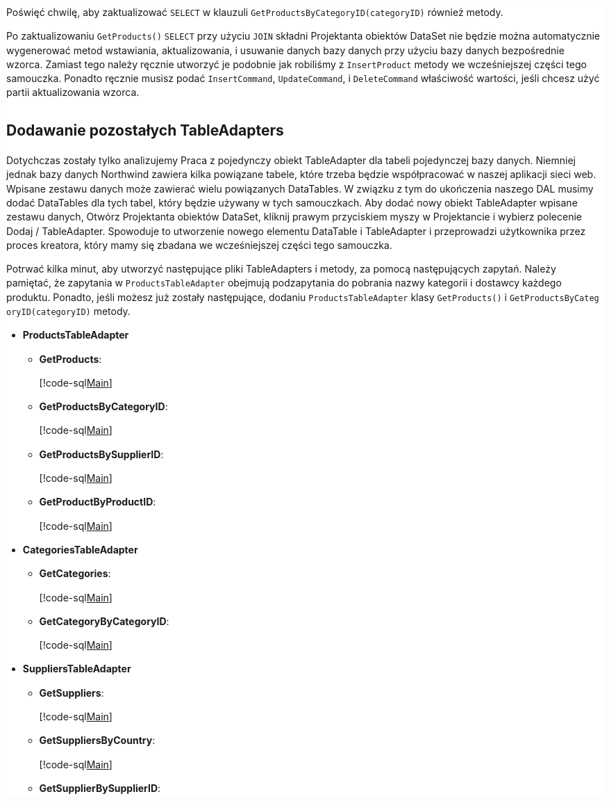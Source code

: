 
Poświęć chwilę, aby zaktualizować `SELECT` w klauzuli `GetProductsByCategoryID(categoryID)` również metody.

Po zaktualizowaniu `GetProducts()` `SELECT` przy użyciu `JOIN` składni Projektanta obiektów DataSet nie będzie można automatycznie wygenerować metod wstawiania, aktualizowania, i usuwanie danych bazy danych przy użyciu bazy danych bezpośrednie wzorca. Zamiast tego należy ręcznie utworzyć je podobnie jak robiliśmy z `InsertProduct` metody we wcześniejszej części tego samouczka. Ponadto ręcznie musisz podać `InsertCommand`, `UpdateCommand`, i `DeleteCommand` właściwość wartości, jeśli chcesz użyć partii aktualizowania wzorca.

## <a name="adding-the-remaining-tableadapters"></a>Dodawanie pozostałych TableAdapters

Dotychczas zostały tylko analizujemy Praca z pojedynczy obiekt TableAdapter dla tabeli pojedynczej bazy danych. Niemniej jednak bazy danych Northwind zawiera kilka powiązane tabele, które trzeba będzie współpracować w naszej aplikacji sieci web. Wpisane zestawu danych może zawierać wielu powiązanych DataTables. W związku z tym do ukończenia naszego DAL musimy dodać DataTables dla tych tabel, który będzie używany w tych samouczkach. Aby dodać nowy obiekt TableAdapter wpisane zestawu danych, Otwórz Projektanta obiektów DataSet, kliknij prawym przyciskiem myszy w Projektancie i wybierz polecenie Dodaj / TableAdapter. Spowoduje to utworzenie nowego elementu DataTable i TableAdapter i przeprowadzi użytkownika przez proces kreatora, który mamy się zbadana we wcześniejszej części tego samouczka.

Potrwać kilka minut, aby utworzyć następujące pliki TableAdapters i metody, za pomocą następujących zapytań. Należy pamiętać, że zapytania w `ProductsTableAdapter` obejmują podzapytania do pobrania nazwy kategorii i dostawcy każdego produktu. Ponadto, jeśli możesz już zostały następujące, dodaniu `ProductsTableAdapter` klasy `GetProducts()` i `GetProductsByCategoryID(categoryID)` metody.

- **ProductsTableAdapter**

    - **GetProducts**: 

        [!code-sql[Main](creating-a-data-access-layer-vb/samples/sample10.sql)]
    - **GetProductsByCategoryID**: 

        [!code-sql[Main](creating-a-data-access-layer-vb/samples/sample11.sql)]
    - **GetProductsBySupplierID**: 

        [!code-sql[Main](creating-a-data-access-layer-vb/samples/sample12.sql)]
    - **GetProductByProductID**: 

        [!code-sql[Main](creating-a-data-access-layer-vb/samples/sample13.sql)]
- **CategoriesTableAdapter**

    - **GetCategories**: 

        [!code-sql[Main](creating-a-data-access-layer-vb/samples/sample14.sql)]
    - **GetCategoryByCategoryID**: 

        [!code-sql[Main](creating-a-data-access-layer-vb/samples/sample15.sql)]
- **SuppliersTableAdapter**

    - **GetSuppliers**: 

        [!code-sql[Main](creating-a-data-access-layer-vb/samples/sample16.sql)]
    - **GetSuppliersByCountry**: 

        [!code-sql[Main](creating-a-data-access-layer-vb/samples/sample17.sql)]
    - **GetSupplierBySupplierID**: 
